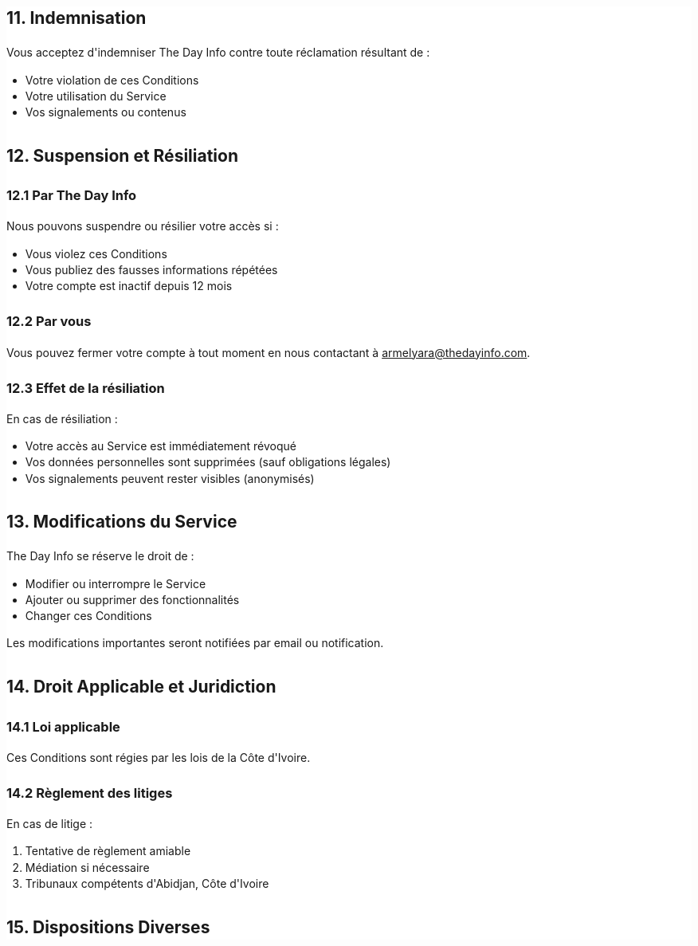 ## 11. Indemnisation

Vous acceptez d'indemniser The Day Info contre toute réclamation résultant de :
- Votre violation de ces Conditions
- Votre utilisation du Service
- Vos signalements ou contenus

## 12. Suspension et Résiliation

### 12.1 Par The Day Info

Nous pouvons suspendre ou résilier votre accès si :
- Vous violez ces Conditions
- Vous publiez des fausses informations répétées
- Votre compte est inactif depuis 12 mois

### 12.2 Par vous

Vous pouvez fermer votre compte à tout moment en nous contactant à armelyara@thedayinfo.com.

### 12.3 Effet de la résiliation

En cas de résiliation :
- Votre accès au Service est immédiatement révoqué
- Vos données personnelles sont supprimées (sauf obligations légales)
- Vos signalements peuvent rester visibles (anonymisés)

## 13. Modifications du Service

The Day Info se réserve le droit de :
- Modifier ou interrompre le Service
- Ajouter ou supprimer des fonctionnalités
- Changer ces Conditions

Les modifications importantes seront notifiées par email ou notification.

## 14. Droit Applicable et Juridiction

### 14.1 Loi applicable

Ces Conditions sont régies par les lois de la Côte d'Ivoire.

### 14.2 Règlement des litiges

En cas de litige :
1. Tentative de règlement amiable
2. Médiation si nécessaire
3. Tribunaux compétents d'Abidjan, Côte d'Ivoire

## 15. Dispositions Diverses
